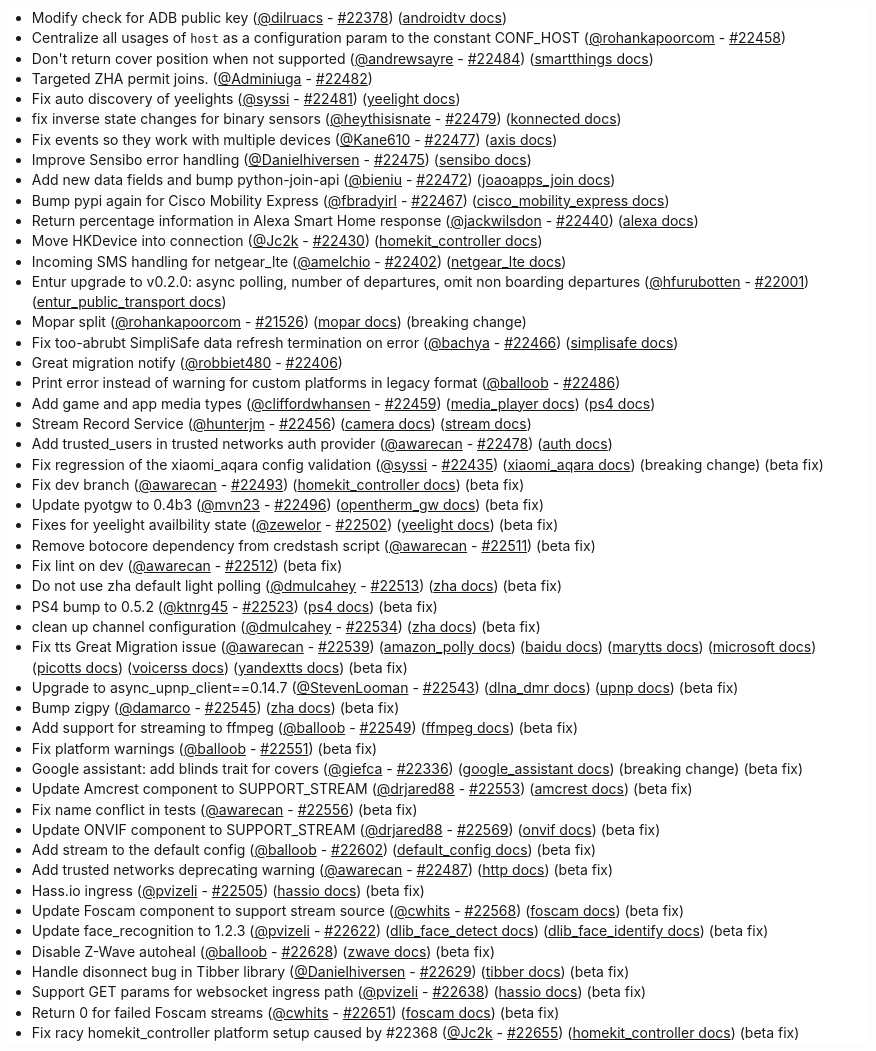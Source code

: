 - Modify check for ADB public key ([@dilruacs] - [#22378]) ([androidtv docs])
- Centralize all usages of `host` as a configuration param to the constant CONF_HOST ([@rohankapoorcom] - [#22458])
- Don't return cover position when not supported ([@andrewsayre] - [#22484]) ([smartthings docs])
- Targeted ZHA permit joins. ([@Adminiuga] - [#22482])
- Fix auto discovery of yeelights ([@syssi] - [#22481]) ([yeelight docs])
- fix inverse state changes for binary sensors ([@heythisisnate] - [#22479]) ([konnected docs])
- Fix events so they work with multiple devices ([@Kane610] - [#22477]) ([axis docs])
- Improve Sensibo error handling ([@Danielhiversen] - [#22475]) ([sensibo docs])
- Add new data fields and bump python-join-api ([@bieniu] - [#22472]) ([joaoapps_join docs])
- Bump pypi again for Cisco Mobility Express ([@fbradyirl] - [#22467]) ([cisco_mobility_express docs])
- Return percentage information in Alexa Smart Home response ([@jackwilsdon] - [#22440]) ([alexa docs])
- Move HKDevice into connection ([@Jc2k] - [#22430]) ([homekit_controller docs])
- Incoming SMS handling for netgear_lte ([@amelchio] - [#22402]) ([netgear_lte docs])
- Entur upgrade to v0.2.0: async polling, number of departures, omit non boarding departures ([@hfurubotten] - [#22001]) ([entur_public_transport docs])
- Mopar split ([@rohankapoorcom] - [#21526]) ([mopar docs]) (breaking change)
- Fix too-abrubt SimpliSafe data refresh termination on error ([@bachya] - [#22466]) ([simplisafe docs])
- Great migration notify ([@robbiet480] - [#22406])
- Print error instead of warning for custom platforms in legacy format ([@balloob] - [#22486])
- Add game and app media types ([@cliffordwhansen] - [#22459]) ([media_player docs]) ([ps4 docs])
- Stream Record Service ([@hunterjm] - [#22456]) ([camera docs]) ([stream docs])
- Add trusted_users in trusted networks auth provider ([@awarecan] - [#22478]) ([auth docs])
- Fix regression of the xiaomi_aqara config validation ([@syssi] - [#22435]) ([xiaomi_aqara docs]) (breaking change) (beta fix)
- Fix dev branch ([@awarecan] - [#22493]) ([homekit_controller docs]) (beta fix)
- Update pyotgw to 0.4b3 ([@mvn23] - [#22496]) ([opentherm_gw docs]) (beta fix)
- Fixes for yeelight availbility state ([@zewelor] - [#22502]) ([yeelight docs]) (beta fix)
- Remove botocore dependency from credstash script ([@awarecan] - [#22511]) (beta fix)
- Fix lint on dev ([@awarecan] - [#22512]) (beta fix)
- Do not use zha default light polling ([@dmulcahey] - [#22513]) ([zha docs]) (beta fix)
- PS4 bump to 0.5.2 ([@ktnrg45] - [#22523]) ([ps4 docs]) (beta fix)
- clean up channel configuration ([@dmulcahey] - [#22534]) ([zha docs]) (beta fix)
- Fix tts Great Migration issue ([@awarecan] - [#22539]) ([amazon_polly docs]) ([baidu docs]) ([marytts docs]) ([microsoft docs]) ([picotts docs]) ([voicerss docs]) ([yandextts docs]) (beta fix)
- Upgrade to async_upnp_client==0.14.7 ([@StevenLooman] - [#22543]) ([dlna_dmr docs]) ([upnp docs]) (beta fix)
- Bump zigpy ([@damarco] - [#22545]) ([zha docs]) (beta fix)
- Add support for streaming to ffmpeg ([@balloob] - [#22549]) ([ffmpeg docs]) (beta fix)
- Fix platform warnings ([@balloob] - [#22551]) (beta fix)
- Google assistant: add blinds trait for covers ([@giefca] - [#22336]) ([google_assistant docs]) (breaking change) (beta fix)
- Update Amcrest component to SUPPORT_STREAM ([@drjared88] - [#22553]) ([amcrest docs]) (beta fix)
- Fix name conflict in tests ([@awarecan] - [#22556]) (beta fix)
- Update ONVIF component to SUPPORT_STREAM ([@drjared88] - [#22569]) ([onvif docs]) (beta fix)
- Add stream to the default config ([@balloob] - [#22602]) ([default_config docs]) (beta fix)
- Add trusted networks deprecating warning ([@awarecan] - [#22487]) ([http docs]) (beta fix)
- Hass.io ingress ([@pvizeli] - [#22505]) ([hassio docs]) (beta fix)
- Update Foscam component to support stream source ([@cwhits] - [#22568]) ([foscam docs]) (beta fix)
- Update face_recognition to 1.2.3 ([@pvizeli] - [#22622]) ([dlib_face_detect docs]) ([dlib_face_identify docs]) (beta fix)
- Disable Z-Wave autoheal ([@balloob] - [#22628]) ([zwave docs]) (beta fix)
- Handle disonnect bug in Tibber library ([@Danielhiversen] - [#22629]) ([tibber docs]) (beta fix)
- Support GET params for websocket ingress path ([@pvizeli] - [#22638]) ([hassio docs]) (beta fix)
- Return 0 for failed Foscam streams ([@cwhits] - [#22651]) ([foscam docs]) (beta fix)
- Fix racy homekit_controller platform setup caused by #22368 ([@Jc2k] - [#22655]) ([homekit_controller docs]) (beta fix)


[#22713]: https://github.com/home-assistant/home-assistant/pull/22713
[#22724]: https://github.com/home-assistant/home-assistant/pull/22724
[#22728]: https://github.com/home-assistant/home-assistant/pull/22728
[#22730]: https://github.com/home-assistant/home-assistant/pull/22730
[#22734]: https://github.com/home-assistant/home-assistant/pull/22734
[#22736]: https://github.com/home-assistant/home-assistant/pull/22736
[#22744]: https://github.com/home-assistant/home-assistant/pull/22744
[#22747]: https://github.com/home-assistant/home-assistant/pull/22747
[#22754]: https://github.com/home-assistant/home-assistant/pull/22754
[@bachya]: https://github.com/bachya
[@cwhits]: https://github.com/cwhits
[@dmulcahey]: https://github.com/dmulcahey
[@fredrike]: https://github.com/fredrike
[@hunterjm]: https://github.com/hunterjm
[@pvizeli]: https://github.com/pvizeli
[ambient_station docs]: /integrations/ambient_station/
[daikin docs]: /integrations/daikin/
[foscam docs]: /integrations/foscam/
[hassio docs]: /integrations/hassio/
[stream docs]: /integrations/stream/
[zha docs]: /integrations/zha/
[#22291]: https://github.com/home-assistant/home-assistant/pull/22291
[#22604]: https://github.com/home-assistant/home-assistant/pull/22604
[#22771]: https://github.com/home-assistant/home-assistant/pull/22771
[#22776]: https://github.com/home-assistant/home-assistant/pull/22776
[#22777]: https://github.com/home-assistant/home-assistant/pull/22777
[#22778]: https://github.com/home-assistant/home-assistant/pull/22778
[#22786]: https://github.com/home-assistant/home-assistant/pull/22786
[#22804]: https://github.com/home-assistant/home-assistant/pull/22804
[#22813]: https://github.com/home-assistant/home-assistant/pull/22813
[#22817]: https://github.com/home-assistant/home-assistant/pull/22817
[#22819]: https://github.com/home-assistant/home-assistant/pull/22819
[#22823]: https://github.com/home-assistant/home-assistant/pull/22823
[#22839]: https://github.com/home-assistant/home-assistant/pull/22839
[#22849]: https://github.com/home-assistant/home-assistant/pull/22849
[#22864]: https://github.com/home-assistant/home-assistant/pull/22864
[#22884]: https://github.com/home-assistant/home-assistant/pull/22884
[@Adminiuga]: https://github.com/Adminiuga
[@cwhits]: https://github.com/cwhits
[@dmulcahey]: https://github.com/dmulcahey
[@heythisisnate]: https://github.com/heythisisnate
[@hunterjm]: https://github.com/hunterjm
[@pvizeli]: https://github.com/pvizeli
[@robbiet480]: https://github.com/robbiet480
[@rohankapoorcom]: https://github.com/rohankapoorcom
[@wmalgadey]: https://github.com/wmalgadey
[@zewelor]: https://github.com/zewelor
[camera docs]: /integrations/camera/
[foscam docs]: /integrations/foscam/
[hassio docs]: /integrations/hassio/
[konnected docs]: /integrations/konnected/
[mobile_app docs]: /integrations/mobile_app/
[mopar docs]: /integrations/mopar/
[tado docs]: /integrations/tado/
[yeelight docs]: /integrations/yeelight/
[zha docs]: /integrations/zha/
[#22866]: https://github.com/home-assistant/home-assistant/pull/22866
[#22914]: https://github.com/home-assistant/home-assistant/pull/22914
[#22921]: https://github.com/home-assistant/home-assistant/pull/22921
[#22955]: https://github.com/home-assistant/home-assistant/pull/22955
[@AZDane]: https://github.com/AZDane
[@pvizeli]: https://github.com/pvizeli
[@robbiet480]: https://github.com/robbiet480
[concord232 docs]: /integrations/concord232/
[hassio docs]: /integrations/hassio/
[mobile_app docs]: /integrations/mobile_app/
[#23121]: https://github.com/home-assistant/home-assistant/pull/23121
[@pvizeli]: https://github.com/pvizeli
[hassio docs]: /integrations/hassio/
[http docs]: /integrations/http/
[#18543]: https://github.com/home-assistant/home-assistant/pull/18543
[#20767]: https://github.com/home-assistant/home-assistant/pull/20767
[#20780]: https://github.com/home-assistant/home-assistant/pull/20780
[#20966]: https://github.com/home-assistant/home-assistant/pull/20966
[#20992]: https://github.com/home-assistant/home-assistant/pull/20992
[#21047]: https://github.com/home-assistant/home-assistant/pull/21047
[#21053]: https://github.com/home-assistant/home-assistant/pull/21053
[#21091]: https://github.com/home-assistant/home-assistant/pull/21091
[#21210]: https://github.com/home-assistant/home-assistant/pull/21210
[#21414]: https://github.com/home-assistant/home-assistant/pull/21414
[#21432]: https://github.com/home-assistant/home-assistant/pull/21432
[#21440]: https://github.com/home-assistant/home-assistant/pull/21440
[#21526]: https://github.com/home-assistant/home-assistant/pull/21526
[#21593]: https://github.com/home-assistant/home-assistant/pull/21593
[#21638]: https://github.com/home-assistant/home-assistant/pull/21638
[#21708]: https://github.com/home-assistant/home-assistant/pull/21708
[#21710]: https://github.com/home-assistant/home-assistant/pull/21710
[#21820]: https://github.com/home-assistant/home-assistant/pull/21820
[#21823]: https://github.com/home-assistant/home-assistant/pull/21823
[#21834]: https://github.com/home-assistant/home-assistant/pull/21834
[#21842]: https://github.com/home-assistant/home-assistant/pull/21842
[#21847]: https://github.com/home-assistant/home-assistant/pull/21847
[#21883]: https://github.com/home-assistant/home-assistant/pull/21883
[#21897]: https://github.com/home-assistant/home-assistant/pull/21897
[#21902]: https://github.com/home-assistant/home-assistant/pull/21902
[#21952]: https://github.com/home-assistant/home-assistant/pull/21952
[#21961]: https://github.com/home-assistant/home-assistant/pull/21961
[#21990]: https://github.com/home-assistant/home-assistant/pull/21990
[#22001]: https://github.com/home-assistant/home-assistant/pull/22001
[#22014]: https://github.com/home-assistant/home-assistant/pull/22014
[#22016]: https://github.com/home-assistant/home-assistant/pull/22016
[#22023]: https://github.com/home-assistant/home-assistant/pull/22023
[#22029]: https://github.com/home-assistant/home-assistant/pull/22029
[#22036]: https://github.com/home-assistant/home-assistant/pull/22036
[#22038]: https://github.com/home-assistant/home-assistant/pull/22038
[#22040]: https://github.com/home-assistant/home-assistant/pull/22040
[#22041]: https://github.com/home-assistant/home-assistant/pull/22041
[#22049]: https://github.com/home-assistant/home-assistant/pull/22049
[#22050]: https://github.com/home-assistant/home-assistant/pull/22050
[#22059]: https://github.com/home-assistant/home-assistant/pull/22059
[#22064]: https://github.com/home-assistant/home-assistant/pull/22064
[#22069]: https://github.com/home-assistant/home-assistant/pull/22069
[#22077]: https://github.com/home-assistant/home-assistant/pull/22077
[#22081]: https://github.com/home-assistant/home-assistant/pull/22081
[#22084]: https://github.com/home-assistant/home-assistant/pull/22084
[#22085]: https://github.com/home-assistant/home-assistant/pull/22085
[#22087]: https://github.com/home-assistant/home-assistant/pull/22087
[#22088]: https://github.com/home-assistant/home-assistant/pull/22088
[#22092]: https://github.com/home-assistant/home-assistant/pull/22092
[#22096]: https://github.com/home-assistant/home-assistant/pull/22096
[#22099]: https://github.com/home-assistant/home-assistant/pull/22099
[#22101]: https://github.com/home-assistant/home-assistant/pull/22101
[#22105]: https://github.com/home-assistant/home-assistant/pull/22105
[#22107]: https://github.com/home-assistant/home-assistant/pull/22107
[#22108]: https://github.com/home-assistant/home-assistant/pull/22108
[#22109]: https://github.com/home-assistant/home-assistant/pull/22109
[#22130]: https://github.com/home-assistant/home-assistant/pull/22130
[#22131]: https://github.com/home-assistant/home-assistant/pull/22131
[#22132]: https://github.com/home-assistant/home-assistant/pull/22132
[#22134]: https://github.com/home-assistant/home-assistant/pull/22134
[#22135]: https://github.com/home-assistant/home-assistant/pull/22135
[#22139]: https://github.com/home-assistant/home-assistant/pull/22139
[#22141]: https://github.com/home-assistant/home-assistant/pull/22141
[#22143]: https://github.com/home-assistant/home-assistant/pull/22143
[#22149]: https://github.com/home-assistant/home-assistant/pull/22149
[#22152]: https://github.com/home-assistant/home-assistant/pull/22152
[#22159]: https://github.com/home-assistant/home-assistant/pull/22159
[#22164]: https://github.com/home-assistant/home-assistant/pull/22164
[#22167]: https://github.com/home-assistant/home-assistant/pull/22167
[#22168]: https://github.com/home-assistant/home-assistant/pull/22168
[#22171]: https://github.com/home-assistant/home-assistant/pull/22171
[#22175]: https://github.com/home-assistant/home-assistant/pull/22175
[#22180]: https://github.com/home-assistant/home-assistant/pull/22180
[#22181]: https://github.com/home-assistant/home-assistant/pull/22181
[#22182]: https://github.com/home-assistant/home-assistant/pull/22182
[#22183]: https://github.com/home-assistant/home-assistant/pull/22183
[#22189]: https://github.com/home-assistant/home-assistant/pull/22189
[#22198]: https://github.com/home-assistant/home-assistant/pull/22198
[#22199]: https://github.com/home-assistant/home-assistant/pull/22199
[#22200]: https://github.com/home-assistant/home-assistant/pull/22200
[#22202]: https://github.com/home-assistant/home-assistant/pull/22202
[#22204]: https://github.com/home-assistant/home-assistant/pull/22204
[#22205]: https://github.com/home-assistant/home-assistant/pull/22205
[#22218]: https://github.com/home-assistant/home-assistant/pull/22218
[#22223]: https://github.com/home-assistant/home-assistant/pull/22223
[#22224]: https://github.com/home-assistant/home-assistant/pull/22224
[#22233]: https://github.com/home-assistant/home-assistant/pull/22233
[#22235]: https://github.com/home-assistant/home-assistant/pull/22235
[#22240]: https://github.com/home-assistant/home-assistant/pull/22240
[#22251]: https://github.com/home-assistant/home-assistant/pull/22251
[#22261]: https://github.com/home-assistant/home-assistant/pull/22261
[#22266]: https://github.com/home-assistant/home-assistant/pull/22266
[#22268]: https://github.com/home-assistant/home-assistant/pull/22268
[#22269]: https://github.com/home-assistant/home-assistant/pull/22269
[#22272]: https://github.com/home-assistant/home-assistant/pull/22272
[#22278]: https://github.com/home-assistant/home-assistant/pull/22278
[#22279]: https://github.com/home-assistant/home-assistant/pull/22279
[#22282]: https://github.com/home-assistant/home-assistant/pull/22282
[#22287]: https://github.com/home-assistant/home-assistant/pull/22287
[#22302]: https://github.com/home-assistant/home-assistant/pull/22302
[#22304]: https://github.com/home-assistant/home-assistant/pull/22304
[#22305]: https://github.com/home-assistant/home-assistant/pull/22305
[#22306]: https://github.com/home-assistant/home-assistant/pull/22306
[#22307]: https://github.com/home-assistant/home-assistant/pull/22307
[#22308]: https://github.com/home-assistant/home-assistant/pull/22308
[#22317]: https://github.com/home-assistant/home-assistant/pull/22317
[#22318]: https://github.com/home-assistant/home-assistant/pull/22318
[#22320]: https://github.com/home-assistant/home-assistant/pull/22320
[#22321]: https://github.com/home-assistant/home-assistant/pull/22321
[#22328]: https://github.com/home-assistant/home-assistant/pull/22328
[#22333]: https://github.com/home-assistant/home-assistant/pull/22333
[#22334]: https://github.com/home-assistant/home-assistant/pull/22334
[#22336]: https://github.com/home-assistant/home-assistant/pull/22336
[#22339]: https://github.com/home-assistant/home-assistant/pull/22339
[#22340]: https://github.com/home-assistant/home-assistant/pull/22340
[#22343]: https://github.com/home-assistant/home-assistant/pull/22343
[#22345]: https://github.com/home-assistant/home-assistant/pull/22345
[#22346]: https://github.com/home-assistant/home-assistant/pull/22346
[#22347]: https://github.com/home-assistant/home-assistant/pull/22347
[#22348]: https://github.com/home-assistant/home-assistant/pull/22348
[#22349]: https://github.com/home-assistant/home-assistant/pull/22349
[#22351]: https://github.com/home-assistant/home-assistant/pull/22351
[#22353]: https://github.com/home-assistant/home-assistant/pull/22353
[#22354]: https://github.com/home-assistant/home-assistant/pull/22354
[#22358]: https://github.com/home-assistant/home-assistant/pull/22358
[#22363]: https://github.com/home-assistant/home-assistant/pull/22363
[#22365]: https://github.com/home-assistant/home-assistant/pull/22365
[#22366]: https://github.com/home-assistant/home-assistant/pull/22366
[#22367]: https://github.com/home-assistant/home-assistant/pull/22367
[#22368]: https://github.com/home-assistant/home-assistant/pull/22368
[#22369]: https://github.com/home-assistant/home-assistant/pull/22369
[#22370]: https://github.com/home-assistant/home-assistant/pull/22370
[#22373]: https://github.com/home-assistant/home-assistant/pull/22373
[#22374]: https://github.com/home-assistant/home-assistant/pull/22374
[#22378]: https://github.com/home-assistant/home-assistant/pull/22378
[#22379]: https://github.com/home-assistant/home-assistant/pull/22379
[#22381]: https://github.com/home-assistant/home-assistant/pull/22381
[#22382]: https://github.com/home-assistant/home-assistant/pull/22382
[#22383]: https://github.com/home-assistant/home-assistant/pull/22383
[#22389]: https://github.com/home-assistant/home-assistant/pull/22389
[#22390]: https://github.com/home-assistant/home-assistant/pull/22390
[#22393]: https://github.com/home-assistant/home-assistant/pull/22393
[#22395]: https://github.com/home-assistant/home-assistant/pull/22395
[#22397]: https://github.com/home-assistant/home-assistant/pull/22397
[#22398]: https://github.com/home-assistant/home-assistant/pull/22398
[#22402]: https://github.com/home-assistant/home-assistant/pull/22402
[#22403]: https://github.com/home-assistant/home-assistant/pull/22403
[#22406]: https://github.com/home-assistant/home-assistant/pull/22406
[#22407]: https://github.com/home-assistant/home-assistant/pull/22407
[#22414]: https://github.com/home-assistant/home-assistant/pull/22414
[#22417]: https://github.com/home-assistant/home-assistant/pull/22417
[#22419]: https://github.com/home-assistant/home-assistant/pull/22419
[#22421]: https://github.com/home-assistant/home-assistant/pull/22421
[#22427]: https://github.com/home-assistant/home-assistant/pull/22427
[#22430]: https://github.com/home-assistant/home-assistant/pull/22430
[#22431]: https://github.com/home-assistant/home-assistant/pull/22431
[#22433]: https://github.com/home-assistant/home-assistant/pull/22433
[#22435]: https://github.com/home-assistant/home-assistant/pull/22435
[#22438]: https://github.com/home-assistant/home-assistant/pull/22438
[#22440]: https://github.com/home-assistant/home-assistant/pull/22440
[#22442]: https://github.com/home-assistant/home-assistant/pull/22442
[#22444]: https://github.com/home-assistant/home-assistant/pull/22444
[#22452]: https://github.com/home-assistant/home-assistant/pull/22452
[#22456]: https://github.com/home-assistant/home-assistant/pull/22456
[#22458]: https://github.com/home-assistant/home-assistant/pull/22458
[#22459]: https://github.com/home-assistant/home-assistant/pull/22459
[#22466]: https://github.com/home-assistant/home-assistant/pull/22466
[#22467]: https://github.com/home-assistant/home-assistant/pull/22467
[#22472]: https://github.com/home-assistant/home-assistant/pull/22472
[#22475]: https://github.com/home-assistant/home-assistant/pull/22475
[#22477]: https://github.com/home-assistant/home-assistant/pull/22477
[#22478]: https://github.com/home-assistant/home-assistant/pull/22478
[#22479]: https://github.com/home-assistant/home-assistant/pull/22479
[#22481]: https://github.com/home-assistant/home-assistant/pull/22481
[#22482]: https://github.com/home-assistant/home-assistant/pull/22482
[#22484]: https://github.com/home-assistant/home-assistant/pull/22484
[#22486]: https://github.com/home-assistant/home-assistant/pull/22486
[#22487]: https://github.com/home-assistant/home-assistant/pull/22487
[#22493]: https://github.com/home-assistant/home-assistant/pull/22493
[#22496]: https://github.com/home-assistant/home-assistant/pull/22496
[#22502]: https://github.com/home-assistant/home-assistant/pull/22502
[#22505]: https://github.com/home-assistant/home-assistant/pull/22505
[#22511]: https://github.com/home-assistant/home-assistant/pull/22511
[#22512]: https://github.com/home-assistant/home-assistant/pull/22512
[#22513]: https://github.com/home-assistant/home-assistant/pull/22513
[#22523]: https://github.com/home-assistant/home-assistant/pull/22523
[#22534]: https://github.com/home-assistant/home-assistant/pull/22534
[#22539]: https://github.com/home-assistant/home-assistant/pull/22539
[#22543]: https://github.com/home-assistant/home-assistant/pull/22543
[#22545]: https://github.com/home-assistant/home-assistant/pull/22545
[#22549]: https://github.com/home-assistant/home-assistant/pull/22549
[#22551]: https://github.com/home-assistant/home-assistant/pull/22551
[#22553]: https://github.com/home-assistant/home-assistant/pull/22553
[#22556]: https://github.com/home-assistant/home-assistant/pull/22556
[#22568]: https://github.com/home-assistant/home-assistant/pull/22568
[#22569]: https://github.com/home-assistant/home-assistant/pull/22569
[#22602]: https://github.com/home-assistant/home-assistant/pull/22602
[#22622]: https://github.com/home-assistant/home-assistant/pull/22622
[#22628]: https://github.com/home-assistant/home-assistant/pull/22628
[#22629]: https://github.com/home-assistant/home-assistant/pull/22629
[#22638]: https://github.com/home-assistant/home-assistant/pull/22638
[#22651]: https://github.com/home-assistant/home-assistant/pull/22651
[#22655]: https://github.com/home-assistant/home-assistant/pull/22655
[@Adminiuga]: https://github.com/Adminiuga
[@Danielhiversen]: https://github.com/Danielhiversen
[@FattusMannus]: https://github.com/FattusMannus
[@GidoHakvoort]: https://github.com/GidoHakvoort
[@GuryYu]: https://github.com/GuryYu
[@Jc2k]: https://github.com/Jc2k
[@JeffLIrion]: https://github.com/JeffLIrion
[@Kane610]: https://github.com/Kane610
[@MatthewFlamm]: https://github.com/MatthewFlamm
[@Mofeywalker]: https://github.com/Mofeywalker
[@Oro]: https://github.com/Oro
[@OttoWinter]: https://github.com/OttoWinter
[@SNoof85]: https://github.com/SNoof85
[@StevenLooman]: https://github.com/StevenLooman
[@SukramJ]: https://github.com/SukramJ
[@Swamp-Ig]: https://github.com/Swamp-Ig
[@a005]: https://github.com/a005
[@alengwenus]: https://github.com/alengwenus
[@amelchio]: https://github.com/amelchio
[@andrewsayre]: https://github.com/andrewsayre
[@awarecan]: https://github.com/awarecan
[@bachya]: https://github.com/bachya
[@balloob]: https://github.com/balloob
[@benleb]: https://github.com/benleb
[@bieniu]: https://github.com/bieniu
[@cgarwood]: https://github.com/cgarwood
[@cgtobi]: https://github.com/cgtobi
[@cliffordwhansen]: https://github.com/cliffordwhansen
[@cwhits]: https://github.com/cwhits
[@dagobert]: https://github.com/dagobert
[@damarco]: https://github.com/damarco
[@dilruacs]: https://github.com/dilruacs
[@dmulcahey]: https://github.com/dmulcahey
[@drjared88]: https://github.com/drjared88
[@dshokouhi]: https://github.com/dshokouhi
[@eliseomartelli]: https://github.com/eliseomartelli
[@endor-force]: https://github.com/endor-force
[@escoand]: https://github.com/escoand
[@fabaff]: https://github.com/fabaff
[@fabtesta]: https://github.com/fabtesta
[@fbradyirl]: https://github.com/fbradyirl
[@fredrike]: https://github.com/fredrike
[@fronzbot]: https://github.com/fronzbot
[@giefca]: https://github.com/giefca
[@heythisisnate]: https://github.com/heythisisnate
[@hfurubotten]: https://github.com/hfurubotten
[@hmmbob]: https://github.com/hmmbob
[@hunterjm]: https://github.com/hunterjm
[@iamtpage]: https://github.com/iamtpage
[@isabellaalstrom]: https://github.com/isabellaalstrom
[@jackwilsdon]: https://github.com/jackwilsdon
[@jameshilliard]: https://github.com/jameshilliard
[@jjlawren]: https://github.com/jjlawren
[@karlkar]: https://github.com/karlkar
[@kbickar]: https://github.com/kbickar
[@ktnrg45]: https://github.com/ktnrg45
[@lapy]: https://github.com/lapy
[@ljmerza]: https://github.com/ljmerza
[@mvn23]: https://github.com/mvn23
[@nbarrientos]: https://github.com/nbarrientos
[@nhorvath]: https://github.com/nhorvath
[@nickw444]: https://github.com/nickw444
[@nmaggioni]: https://github.com/nmaggioni
[@oblogic7]: https://github.com/oblogic7
[@pnbruckner]: https://github.com/pnbruckner
[@pvizeli]: https://github.com/pvizeli
[@quentinsf]: https://github.com/quentinsf
[@rdbahm]: https://github.com/rdbahm
[@renemarc]: https://github.com/renemarc
[@robbiet480]: https://github.com/robbiet480
[@rohankapoorcom]: https://github.com/rohankapoorcom
[@rtclauss]: https://github.com/rtclauss
[@scop]: https://github.com/scop
[@shanbs]: https://github.com/shanbs
[@syssi]: https://github.com/syssi
[@thibmaek]: https://github.com/thibmaek
[@thomasloven]: https://github.com/thomasloven
[@uchagani]: https://github.com/uchagani
[@zewelor]: https://github.com/zewelor
[alexa docs]: /integrations/alexa/
[amazon_polly docs]: /integrations/amazon_polly/
[ambient_station docs]: /integrations/ambient_station/
[amcrest docs]: /integrations/amcrest/
[androidtv docs]: /integrations/androidtv/
[api_streams docs]: /integrations/api_streams/
[auth docs]: /integrations/auth/
[aws docs]: /integrations/aws/
[axis docs]: /integrations/axis/
[baidu docs]: /integrations/baidu/
[buienradar docs]: /integrations/buienradar/
[camera docs]: /integrations/camera/
[cisco_mobility_express docs]: /integrations/cisco_mobility_express/
[config docs]: /integrations/config/
[daikin docs]: /integrations/daikin/
[darksky docs]: /integrations/darksky/
[deconz docs]: /integrations/deconz/
[default_config docs]: /integrations/default_config/
[demo docs]: /integrations/demo/
[discovery docs]: /integrations/discovery/
[dlib_face_detect docs]: /integrations/dlib_face_detect/
[dlib_face_identify docs]: /integrations/dlib_face_identify/
[dlna_dmr docs]: /integrations/dlna_dmr/
[ecobee docs]: /integrations/ecobee/
[enigma2 docs]: /integrations/enigma2/
[entur_public_transport docs]: /integrations/entur_public_transport/
[esphome docs]: /integrations/esphome/
[familyhub docs]: /integrations/familyhub/
[ffmpeg docs]: /integrations/ffmpeg/
[foscam docs]: /integrations/foscam/
[freebox docs]: /integrations/freebox/
[frontend docs]: /integrations/frontend/
[generic docs]: /integrations/generic_ip_camera/
[generic_thermostat docs]: /integrations/generic_thermostat/
[google_assistant docs]: /integrations/google_assistant/
[group docs]: /integrations/group/
[gtfs docs]: /integrations/gtfs/
[hassio docs]: /integrations/hassio/
[hlk_sw16 docs]: /integrations/hlk_sw16/
[homeassistant docs]: /integrations/homeassistant/
[homekit_controller docs]: /integrations/homekit_controller/
[homematicip_cloud docs]: /integrations/homematicip_cloud/
[horizon docs]: /integrations/horizon/
[hp_ilo docs]: /integrations/hp_ilo/
[http docs]: /integrations/http/
[hyperion docs]: /integrations/hyperion/
[iliad_italy docs]: /integrations/iliad_italy/
[ios docs]: /integrations/ios/
[joaoapps_join docs]: /integrations/joaoapps_join/
[konnected docs]: /integrations/konnected/
[lastfm docs]: /integrations/lastfm/
[lcn docs]: /integrations/lcn/
[local_file docs]: /integrations/local_file/
[logi_circle docs]: /integrations/logi_circle/
[manual docs]: /integrations/manual/
[manual_mqtt docs]: /integrations/manual_mqtt/
[marytts docs]: /integrations/marytts/
[media_extractor docs]: /integrations/media_extractor/
[media_player docs]: /integrations/media_player/
[microsoft docs]: /integrations/microsoft/
[mold_indicator docs]: /integrations/mold_indicator/
[moon docs]: /integrations/moon/
[mopar docs]: /integrations/mopar/
[mqtt docs]: /integrations/mqtt/
[nanoleaf docs]: /integrations/nanoleaf/
[ness_alarm docs]: /integrations/ness_alarm/
[netatmo docs]: /integrations/netatmo/
[netgear_lte docs]: /integrations/netgear_lte/
[nmbs docs]: /integrations/nmbs/
[notify docs]: /integrations/notify/
[onkyo docs]: /integrations/onkyo/
[onvif docs]: /integrations/onvif/
[opentherm_gw docs]: /integrations/opentherm_gw/
[openweathermap docs]: /integrations/openweathermap/
[panasonic_viera docs]: /integrations/panasonic_viera/
[panel_custom docs]: /integrations/panel_custom/
[panel_iframe docs]: /integrations/panel_iframe/
[picotts docs]: /integrations/picotts/
[plex docs]: /integrations/plex/
[pollen docs]: /integrations/iqvia
[prometheus docs]: /integrations/prometheus/
[ps4 docs]: /integrations/ps4/
[push docs]: /integrations/push/
[recorder docs]: /integrations/recorder/
[reddit docs]: /integrations/reddit/
[rest docs]: /integrations/rest/
[ring docs]: /integrations/ring/
[season docs]: /integrations/season/
[sense docs]: /integrations/sense/
[sensibo docs]: /integrations/sensibo/
[simplisafe docs]: /integrations/simplisafe/
[smartthings docs]: /integrations/smartthings/
[solaredge docs]: /integrations/solaredge/
[sql docs]: /integrations/sql/
[stream docs]: /integrations/stream/
[switch docs]: /integrations/switch/
[switchbot docs]: /integrations/switchbot/
[systemmonitor docs]: /integrations/systemmonitor/
[telegram_bot docs]: /integrations/telegram_bot/
[tellduslive docs]: /integrations/tellduslive/
[tfiac docs]: /integrations/tfiac/
[tibber docs]: /integrations/tibber/
[time_date docs]: /integrations/time_date/
[tplink docs]: /integrations/tplink/
[traccar docs]: /integrations/traccar/
[trafikverket_weatherstation docs]: /integrations/trafikverket_weatherstation/
[upnp docs]: /integrations/upnp/
[voicerss docs]: /integrations/voicerss/
[websocket_api docs]: /integrations/websocket_api/
[xiaomi_aqara docs]: /integrations/xiaomi_aqara/
[xiaomi_miio docs]: /integrations/xiaomi_miio/
[yandextts docs]: /integrations/yandextts/
[yeelight docs]: /integrations/yeelight/
[zha docs]: /integrations/zha/
[zwave docs]: /integrations/zwave/